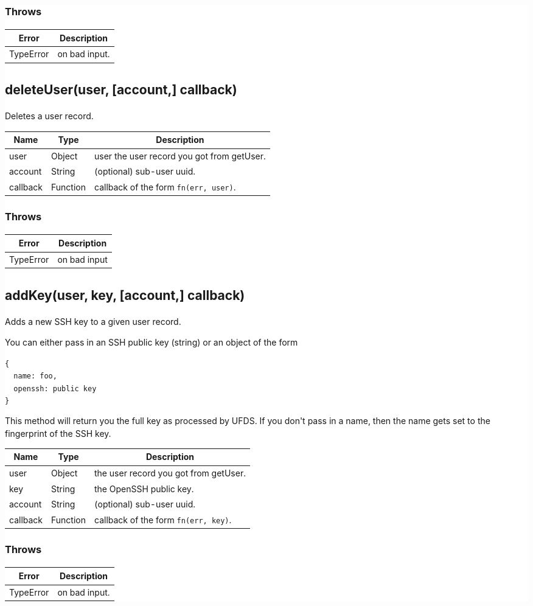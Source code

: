 ### Throws

| Error | Description |
| ----- | ----------- |
| TypeError | on bad input. |


## deleteUser(user, [account,] callback)

Deletes a user record.

| Name | Type | Description |
| ---- | ---- | ----------- |
| user | Object | user the user record you got from getUser. |
| account | String | (optional) sub-user uuid. |
| callback | Function | callback of the form ``fn(err, user)``. |

### Throws

| Error | Description |
| ----- | ----------- |
| TypeError | on bad input |


## addKey(user, key, [account,] callback)

Adds a new SSH key to a given user record.

You can either pass in an SSH public key (string) or an object of the form

    {
      name: foo,
      openssh: public key
    }

This method will return you the full key as processed by UFDS. If you don't
pass in a name, then the name gets set to the fingerprint of the SSH key.

| Name | Type | Description |
| ---- | ---- | ----------- |
| user | Object | the user record you got from getUser. |
| key | String | the OpenSSH public key. |
| account | String | (optional) sub-user uuid. |
| callback | Function | callback of the form `fn(err, key)`. |

### Throws

| Error | Description |
| ----- | ----------- |
| TypeError | on bad input. |
